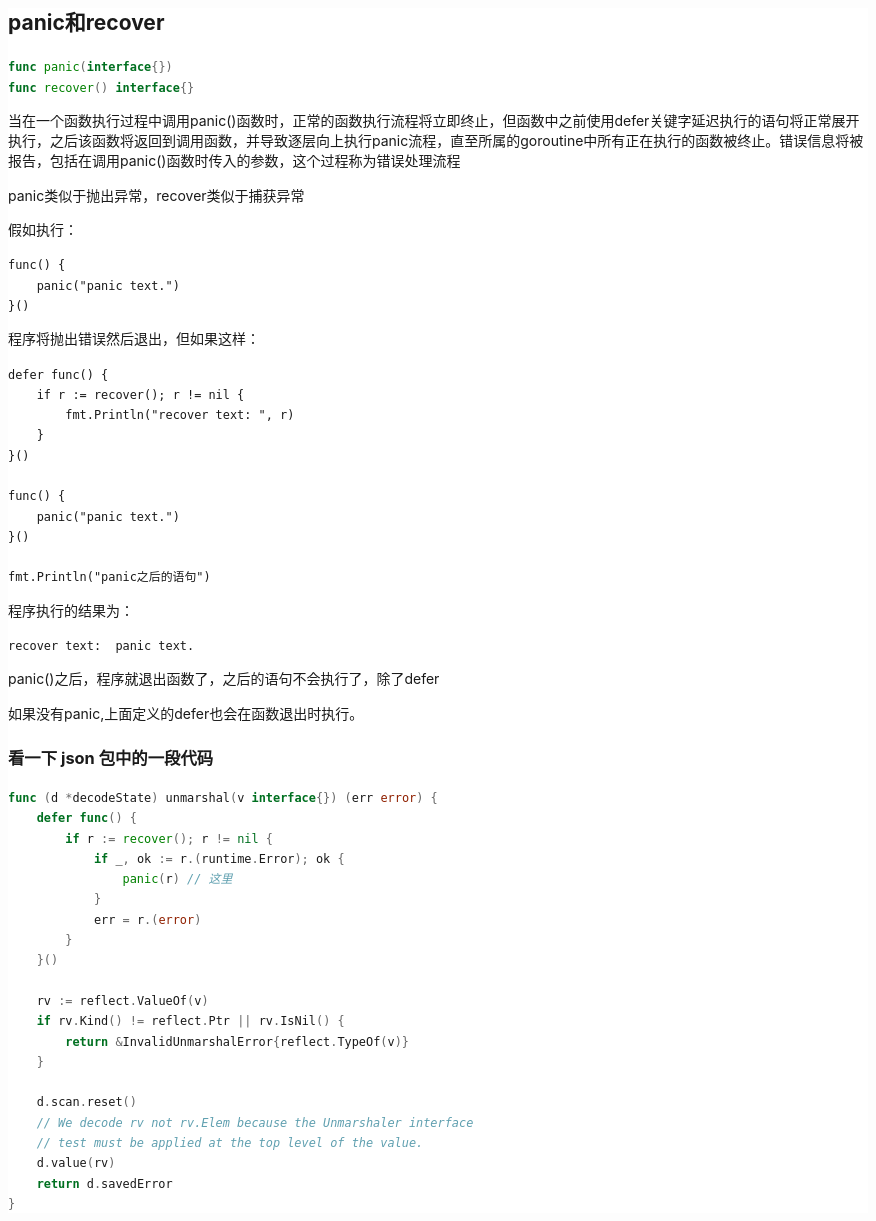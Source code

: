 ## panic和recover

```go
func panic(interface{}) 
func recover() interface{}
```

当在一个函数执行过程中调用panic()函数时，正常的函数执行流程将立即终止，但函数中之前使用defer关键字延迟执行的语句将正常展开执行，之后该函数将返回到调用函数，并导致逐层向上执行panic流程，直至所属的goroutine中所有正在执行的函数被终止。错误信息将被报告，包括在调用panic()函数时传入的参数，这个过程称为错误处理流程

panic类似于抛出异常，recover类似于捕获异常

假如执行：

	func() {
		panic("panic text.")
	}()

程序将抛出错误然后退出，但如果这样：

	defer func() {
		if r := recover(); r != nil {
			fmt.Println("recover text: ", r)
		}
	}()
	
	func() {
		panic("panic text.")
	}()
	
	fmt.Println("panic之后的语句")

程序执行的结果为：

```
recover text:  panic text.
```

panic()之后，程序就退出函数了，之后的语句不会执行了，除了defer

如果没有panic,上面定义的defer也会在函数退出时执行。

### 看一下 json 包中的一段代码

```go
func (d *decodeState) unmarshal(v interface{}) (err error) {
	defer func() {
		if r := recover(); r != nil {
			if _, ok := r.(runtime.Error); ok {
				panic(r) // 这里
			}
			err = r.(error)
		}
	}()

	rv := reflect.ValueOf(v)
	if rv.Kind() != reflect.Ptr || rv.IsNil() {
		return &InvalidUnmarshalError{reflect.TypeOf(v)}
	}

	d.scan.reset()
	// We decode rv not rv.Elem because the Unmarshaler interface
	// test must be applied at the top level of the value.
	d.value(rv)
	return d.savedError
}
```
